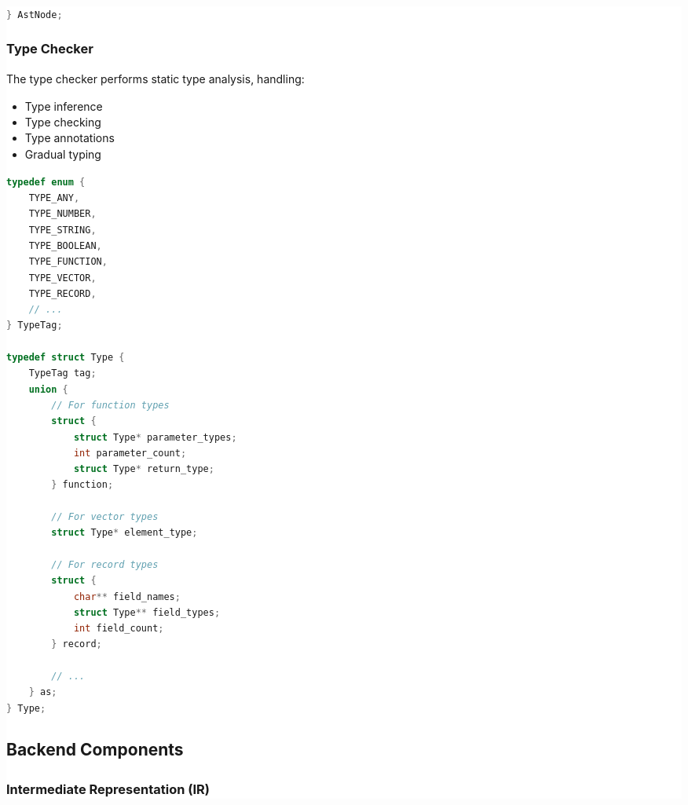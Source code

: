 ```c
} AstNode;
```

### Type Checker

The type checker performs static type analysis, handling:

- Type inference
- Type checking
- Type annotations
- Gradual typing

```c
typedef enum {
    TYPE_ANY,
    TYPE_NUMBER,
    TYPE_STRING,
    TYPE_BOOLEAN,
    TYPE_FUNCTION,
    TYPE_VECTOR,
    TYPE_RECORD,
    // ...
} TypeTag;

typedef struct Type {
    TypeTag tag;
    union {
        // For function types
        struct {
            struct Type* parameter_types;
            int parameter_count;
            struct Type* return_type;
        } function;
        
        // For vector types
        struct Type* element_type;
        
        // For record types
        struct {
            char** field_names;
            struct Type** field_types;
            int field_count;
        } record;
        
        // ...
    } as;
} Type;
```

## Backend Components

### Intermediate Representation (IR)
